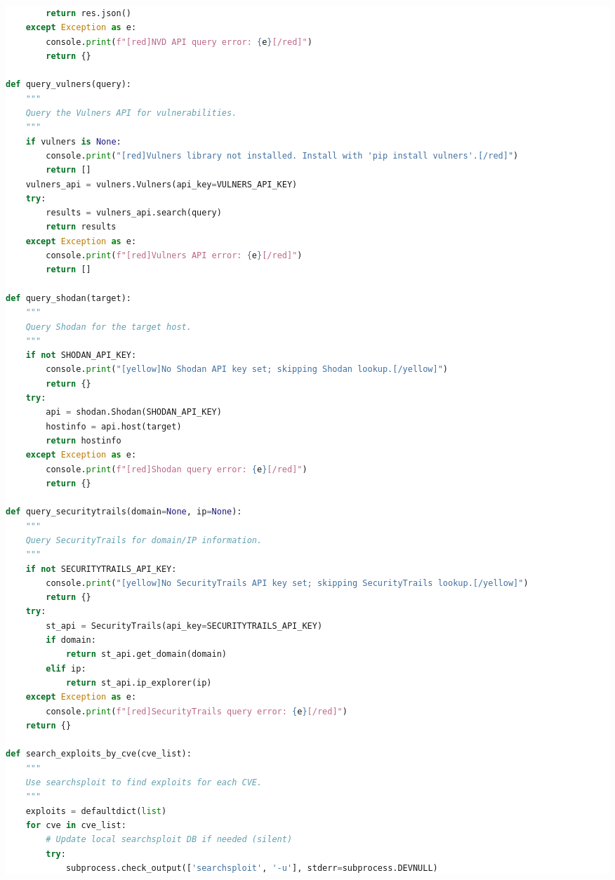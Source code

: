 ```python
        return res.json()
    except Exception as e:
        console.print(f"[red]NVD API query error: {e}[/red]")
        return {}

def query_vulners(query):
    """
    Query the Vulners API for vulnerabilities.
    """
    if vulners is None:
        console.print("[red]Vulners library not installed. Install with 'pip install vulners'.[/red]")
        return []
    vulners_api = vulners.Vulners(api_key=VULNERS_API_KEY)
    try:
        results = vulners_api.search(query)
        return results
    except Exception as e:
        console.print(f"[red]Vulners API error: {e}[/red]")
        return []

def query_shodan(target):
    """
    Query Shodan for the target host.
    """
    if not SHODAN_API_KEY:
        console.print("[yellow]No Shodan API key set; skipping Shodan lookup.[/yellow]")
        return {}
    try:
        api = shodan.Shodan(SHODAN_API_KEY)
        hostinfo = api.host(target)
        return hostinfo
    except Exception as e:
        console.print(f"[red]Shodan query error: {e}[/red]")
        return {}

def query_securitytrails(domain=None, ip=None):
    """
    Query SecurityTrails for domain/IP information.
    """
    if not SECURITYTRAILS_API_KEY:
        console.print("[yellow]No SecurityTrails API key set; skipping SecurityTrails lookup.[/yellow]")
        return {}
    try:
        st_api = SecurityTrails(api_key=SECURITYTRAILS_API_KEY)
        if domain:
            return st_api.get_domain(domain)
        elif ip:
            return st_api.ip_explorer(ip)
    except Exception as e:
        console.print(f"[red]SecurityTrails query error: {e}[/red]")
    return {}

def search_exploits_by_cve(cve_list):
    """
    Use searchsploit to find exploits for each CVE.
    """
    exploits = defaultdict(list)
    for cve in cve_list:
        # Update local searchsploit DB if needed (silent)
        try:
            subprocess.check_output(['searchsploit', '-u'], stderr=subprocess.DEVNULL)
```